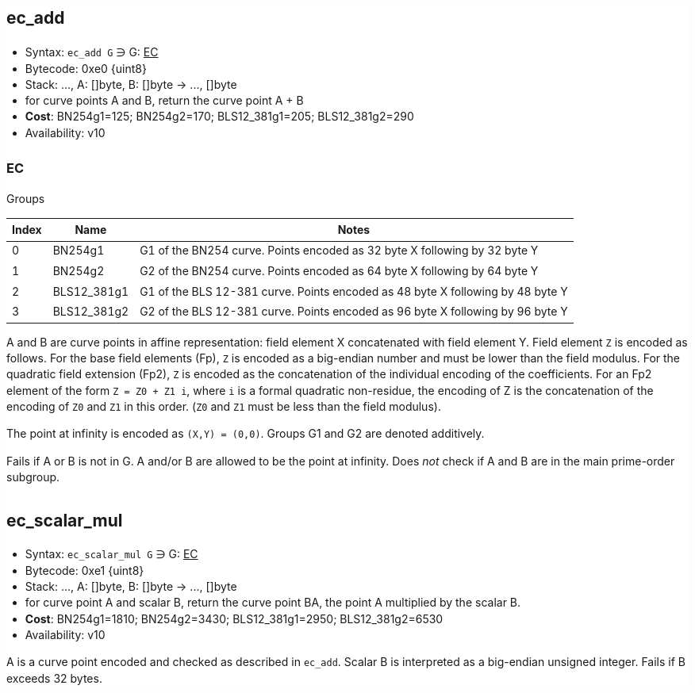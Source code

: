 
## ec_add

- Syntax: `ec_add G` ∋ G: [EC](#field-group-ec)
- Bytecode: 0xe0 {uint8}
- Stack: ..., A: []byte, B: []byte &rarr; ..., []byte
- for curve points A and B, return the curve point A + B
- **Cost**:  BN254g1=125; BN254g2=170; BLS12_381g1=205; BLS12_381g2=290
- Availability: v10

### EC

Groups

| Index | Name | Notes |
| - | ------ | --------- |
| 0 | BN254g1 | G1 of the BN254 curve. Points encoded as 32 byte X following by 32 byte Y |
| 1 | BN254g2 | G2 of the BN254 curve. Points encoded as 64 byte X following by 64 byte Y |
| 2 | BLS12_381g1 | G1 of the BLS 12-381 curve. Points encoded as 48 byte X following by 48 byte Y |
| 3 | BLS12_381g2 | G2 of the BLS 12-381 curve. Points encoded as 96 byte X following by 96 byte Y |


A and B are curve points in affine representation: field element X concatenated with field element Y. Field element `Z` is encoded as follows.
For the base field elements (Fp), `Z` is encoded as a big-endian number and must be lower than the field modulus.
For the quadratic field extension (Fp2), `Z` is encoded as the concatenation of the individual encoding of the coefficients. For an Fp2 element of the form `Z = Z0 + Z1 i`, where `i` is a formal quadratic non-residue, the encoding of Z is the concatenation of the encoding of `Z0` and `Z1` in this order. (`Z0` and `Z1` must be less than the field modulus).

The point at infinity is encoded as `(X,Y) = (0,0)`.
Groups G1 and G2 are denoted additively.

Fails if A or B is not in G.
A and/or B are allowed to be the point at infinity.
Does _not_ check if A and B are in the main prime-order subgroup.

## ec_scalar_mul

- Syntax: `ec_scalar_mul G` ∋ G: [EC](#field-group-ec)
- Bytecode: 0xe1 {uint8}
- Stack: ..., A: []byte, B: []byte &rarr; ..., []byte
- for curve point A and scalar B, return the curve point BA, the point A multiplied by the scalar B.
- **Cost**:  BN254g1=1810; BN254g2=3430; BLS12_381g1=2950; BLS12_381g2=6530
- Availability: v10

A is a curve point encoded and checked as described in `ec_add`. Scalar B is interpreted as a big-endian unsigned integer. Fails if B exceeds 32 bytes.
